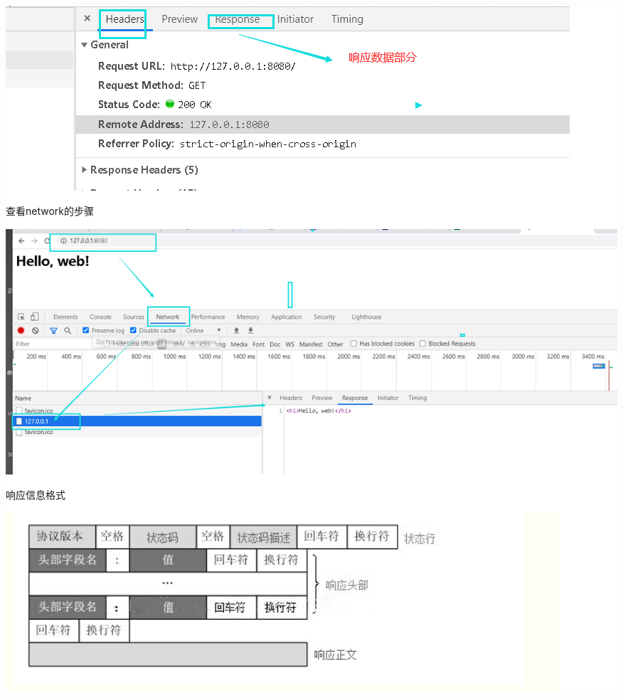 ![1605840484443](assets/1605840484443.png)





查看network的步骤

![1605840561540](assets/1605840561540.png)





响应信息格式

![1605840594859](assets/1605840594859.png)
